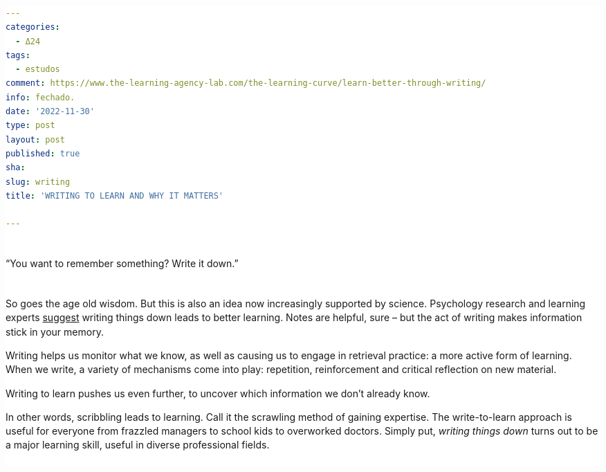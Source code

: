 ```yaml
---
categories:
  - Δ24
tags:
  - estudos
comment: https://www.the-learning-agency-lab.com/the-learning-curve/learn-better-through-writing/
info: fechado.
date: '2022-11-30'
type: post
layout: post
published: true
sha: 
slug: writing
title: 'WRITING TO LEARN AND WHY IT MATTERS'

---
```


<div class="wsite-image wsite-image-border-none " style="padding-top: 10px; padding-bottom: 10px; margin-left: 0; margin-right: 0; text-align: center;">
<p style="text-align: left;"><span style="font-size: 1rem; font-weight: inherit;">“You want to remember something? Write it down.”</span></p>
</div>
<div class="paragraph">
<p>So goes the age old wisdom. But this is also an idea now increasingly supported by science. Psychology research and learning experts <a href="https://www.jowr.org/articles/vol7_3/JoWR_2016_vol7_nr3_Klein_Boscolo.pdf#:~:text=The%20recent%20application%20of%20more,effects%20of%20writing%20on%20learning.&amp;text=In%20a%20recent%20meta%2Danalysis,and%20weaker%20readers%20and%20writers." target="_blank" rel="noopener">suggest</a> writing things down leads to better learning. Notes are helpful, sure – but the act of writing makes information stick in your memory.</p>
<p>Writing helps us monitor what we know, as well as causing us to engage in retrieval practice: a more active form of learning. When we write, a variety of mechanisms come into play: repetition, reinforcement and critical reflection on new material.</p>
<p>Writing to learn pushes us even further, to uncover which information we don’t already know.</p>
<p>In other words, scribbling leads to learning. Call it the scrawling method of gaining expertise. The write-to-learn approach is useful for everyone from frazzled managers to school kids to overworked doctors. Simply put, <em>writing things down</em> turns out to be a major learning skill, useful in diverse professional fields. ​<br />
​</p>
</div>
<div id="146909354669320552">
<div>
<style type="text/css">
	#element-f60f9965-355b-46ff-baae-95462e829f3f .h1 {<br />
  content: "h1";<br />
  display: block;<br />
}<br />
#element-f60f9965-355b-46ff-baae-95462e829f3f .h2 {<br />
  content: "h2";<br />
  display: block;<br />
}<br />
#element-f60f9965-355b-46ff-baae-95462e829f3f .h3 {<br />
  content: "h3";<br />
  display: block;<br />
}<br />
#element-f60f9965-355b-46ff-baae-95462e829f3f .h4 {<br />
  content: "h4";<br />
  display: block;<br />
}<br />
#element-f60f9965-355b-46ff-baae-95462e829f3f .h5 {<br />
  content: "h5";<br />
  display: block;<br />
}<br />
